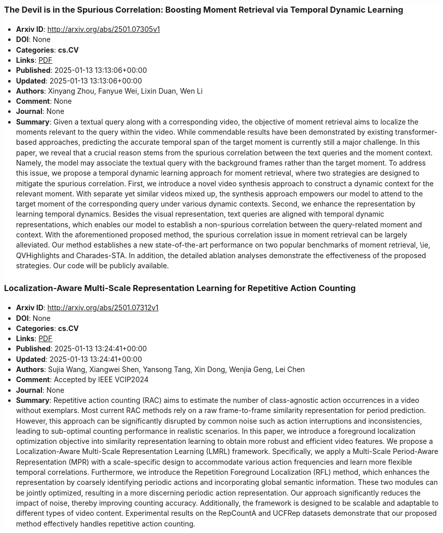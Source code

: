 

### The Devil is in the Spurious Correlation: Boosting Moment Retrieval via Temporal Dynamic Learning
- **Arxiv ID**: http://arxiv.org/abs/2501.07305v1
- **DOI**: None
- **Categories**: **cs.CV**
- **Links**: [PDF](http://arxiv.org/pdf/2501.07305v1)
- **Published**: 2025-01-13 13:13:06+00:00
- **Updated**: 2025-01-13 13:13:06+00:00
- **Authors**: Xinyang Zhou, Fanyue Wei, Lixin Duan, Wen Li
- **Comment**: None
- **Journal**: None
- **Summary**: Given a textual query along with a corresponding video, the objective of moment retrieval aims to localize the moments relevant to the query within the video. While commendable results have been demonstrated by existing transformer-based approaches, predicting the accurate temporal span of the target moment is currently still a major challenge. In this paper, we reveal that a crucial reason stems from the spurious correlation between the text queries and the moment context. Namely, the model may associate the textual query with the background frames rather than the target moment. To address this issue, we propose a temporal dynamic learning approach for moment retrieval, where two strategies are designed to mitigate the spurious correlation. First, we introduce a novel video synthesis approach to construct a dynamic context for the relevant moment. With separate yet similar videos mixed up, the synthesis approach empowers our model to attend to the target moment of the corresponding query under various dynamic contexts. Second, we enhance the representation by learning temporal dynamics. Besides the visual representation, text queries are aligned with temporal dynamic representations, which enables our model to establish a non-spurious correlation between the query-related moment and context. With the aforementioned proposed method, the spurious correlation issue in moment retrieval can be largely alleviated. Our method establishes a new state-of-the-art performance on two popular benchmarks of moment retrieval, \ie, QVHighlights and Charades-STA. In addition, the detailed ablation analyses demonstrate the effectiveness of the proposed strategies. Our code will be publicly available.



### Localization-Aware Multi-Scale Representation Learning for Repetitive Action Counting
- **Arxiv ID**: http://arxiv.org/abs/2501.07312v1
- **DOI**: None
- **Categories**: **cs.CV**
- **Links**: [PDF](http://arxiv.org/pdf/2501.07312v1)
- **Published**: 2025-01-13 13:24:41+00:00
- **Updated**: 2025-01-13 13:24:41+00:00
- **Authors**: Sujia Wang, Xiangwei Shen, Yansong Tang, Xin Dong, Wenjia Geng, Lei Chen
- **Comment**: Accepted by IEEE VCIP2024
- **Journal**: None
- **Summary**: Repetitive action counting (RAC) aims to estimate the number of class-agnostic action occurrences in a video without exemplars. Most current RAC methods rely on a raw frame-to-frame similarity representation for period prediction. However, this approach can be significantly disrupted by common noise such as action interruptions and inconsistencies, leading to sub-optimal counting performance in realistic scenarios. In this paper, we introduce a foreground localization optimization objective into similarity representation learning to obtain more robust and efficient video features. We propose a Localization-Aware Multi-Scale Representation Learning (LMRL) framework. Specifically, we apply a Multi-Scale Period-Aware Representation (MPR) with a scale-specific design to accommodate various action frequencies and learn more flexible temporal correlations. Furthermore, we introduce the Repetition Foreground Localization (RFL) method, which enhances the representation by coarsely identifying periodic actions and incorporating global semantic information. These two modules can be jointly optimized, resulting in a more discerning periodic action representation. Our approach significantly reduces the impact of noise, thereby improving counting accuracy. Additionally, the framework is designed to be scalable and adaptable to different types of video content. Experimental results on the RepCountA and UCFRep datasets demonstrate that our proposed method effectively handles repetitive action counting.
